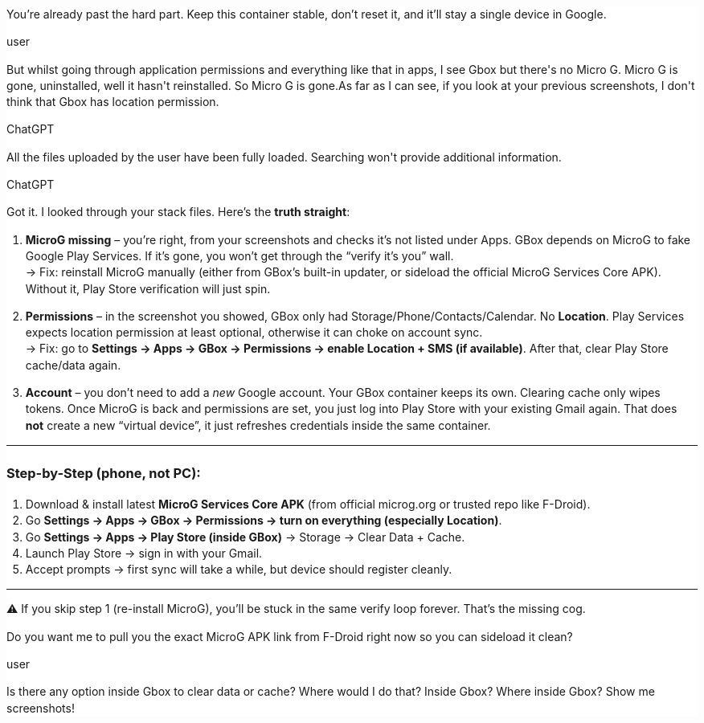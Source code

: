 You’re already past the hard part. Keep this container stable, don’t reset it, and it’ll stay a single device in Google.

user

But whilst going through application permissions and everything like that in apps, I see Gbox but there's no Micro G. Micro G is gone, uninstalled, well it hasn't reinstalled. So Micro G is gone.As far as I can see, if you look at your previous screenshots, I don't think that Gbox has location permission.

ChatGPT

All the files uploaded by the user have been fully loaded. Searching won't provide additional information.

ChatGPT

Got it. I looked through your stack files. Here’s the **truth straight**:

1. **MicroG missing** – you’re right, from your screenshots and checks it’s not listed under Apps. GBox depends on MicroG to fake Google Play Services. If it’s gone, you won’t get through the “verify it’s you” wall.  
   → Fix: reinstall MicroG manually (either from GBox’s built-in updater, or sideload the official MicroG Services Core APK). Without it, Play Store verification will just spin.

2. **Permissions** – in the screenshot you showed, GBox only had Storage/Phone/Contacts/Calendar. No **Location**. Play Services expects location permission at least optional, otherwise it can choke on account sync.  
   → Fix: go to **Settings → Apps → GBox → Permissions → enable Location + SMS (if available)**. After that, clear Play Store cache/data again.

3. **Account** – you don’t need to add a *new* Google account. Your GBox container keeps its own. Clearing cache only wipes tokens. Once MicroG is back and permissions are set, you just log into Play Store with your existing Gmail again. That does **not** create a new “virtual device”, it just refreshes credentials inside the same container.

---

### Step-by-Step (phone, not PC):

1. Download & install latest **MicroG Services Core APK** (from official microg.org or trusted repo like F-Droid).  
2. Go **Settings → Apps → GBox → Permissions → turn on everything (especially Location)**.  
3. Go **Settings → Apps → Play Store (inside GBox)** → Storage → Clear Data + Cache.  
4. Launch Play Store → sign in with your Gmail.  
5. Accept prompts → first sync will take a while, but device should register cleanly.

---

⚠️ If you skip step 1 (re-install MicroG), you’ll be stuck in the same verify loop forever. That’s the missing cog.  

Do you want me to pull you the exact MicroG APK link from F-Droid right now so you can sideload it clean?

user

Is there any option inside Gbox to clear data or cache? Where would I do that? Inside Gbox? Where inside Gbox? Show me screenshots!
